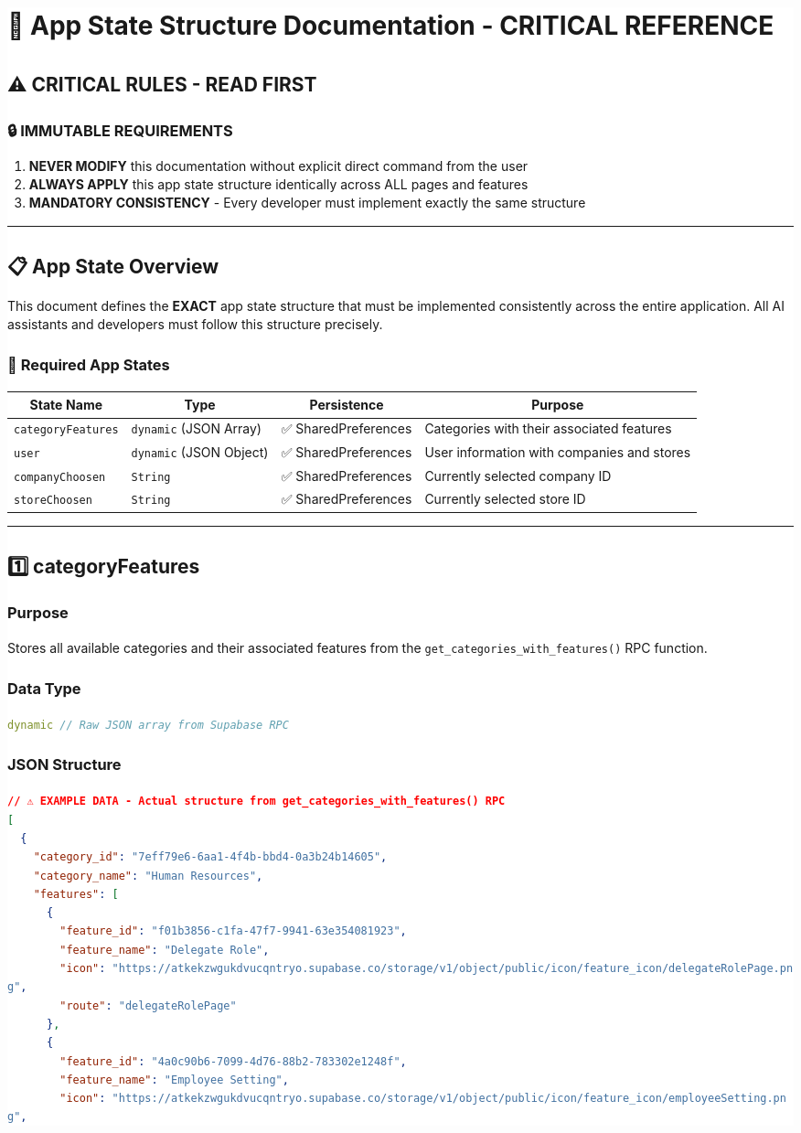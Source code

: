 # 🚨 App State Structure Documentation - CRITICAL REFERENCE

## ⚠️ CRITICAL RULES - READ FIRST

### 🔒 **IMMUTABLE REQUIREMENTS**
1. **NEVER MODIFY** this documentation without explicit direct command from the user
2. **ALWAYS APPLY** this app state structure identically across ALL pages and features
3. **MANDATORY CONSISTENCY** - Every developer must implement exactly the same structure

---

## 📋 App State Overview

This document defines the **EXACT** app state structure that must be implemented consistently across the entire application. All AI assistants and developers must follow this structure precisely.

### 🎯 **Required App States**

| State Name | Type | Persistence | Purpose |
|------------|------|-------------|---------|
| `categoryFeatures` | `dynamic` (JSON Array) | ✅ SharedPreferences | Categories with their associated features |
| `user` | `dynamic` (JSON Object) | ✅ SharedPreferences | User information with companies and stores |
| `companyChoosen` | `String` | ✅ SharedPreferences | Currently selected company ID |
| `storeChoosen` | `String` | ✅ SharedPreferences | Currently selected store ID |

---

## 1️⃣ categoryFeatures

### **Purpose**
Stores all available categories and their associated features from the `get_categories_with_features()` RPC function.

### **Data Type**
```dart
dynamic // Raw JSON array from Supabase RPC
```

### **JSON Structure**
```json
// ⚠️ EXAMPLE DATA - Actual structure from get_categories_with_features() RPC
[
  {
    "category_id": "7eff79e6-6aa1-4f4b-bbd4-0a3b24b14605",
    "category_name": "Human Resources",
    "features": [
      {
        "feature_id": "f01b3856-c1fa-47f7-9941-63e354081923",
        "feature_name": "Delegate Role",
        "icon": "https://atkekzwgukdvucqntryo.supabase.co/storage/v1/object/public/icon/feature_icon/delegateRolePage.png",
        "route": "delegateRolePage"
      },
      {
        "feature_id": "4a0c90b6-7099-4d76-88b2-783302e1248f",
        "feature_name": "Employee Setting",
        "icon": "https://atkekzwgukdvucqntryo.supabase.co/storage/v1/object/public/icon/feature_icon/employeeSetting.png",
```